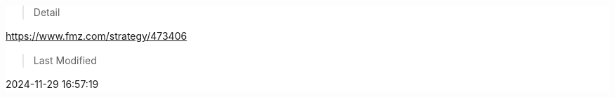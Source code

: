 ``` pinescript
```

> Detail

https://www.fmz.com/strategy/473406

> Last Modified

2024-11-29 16:57:19
